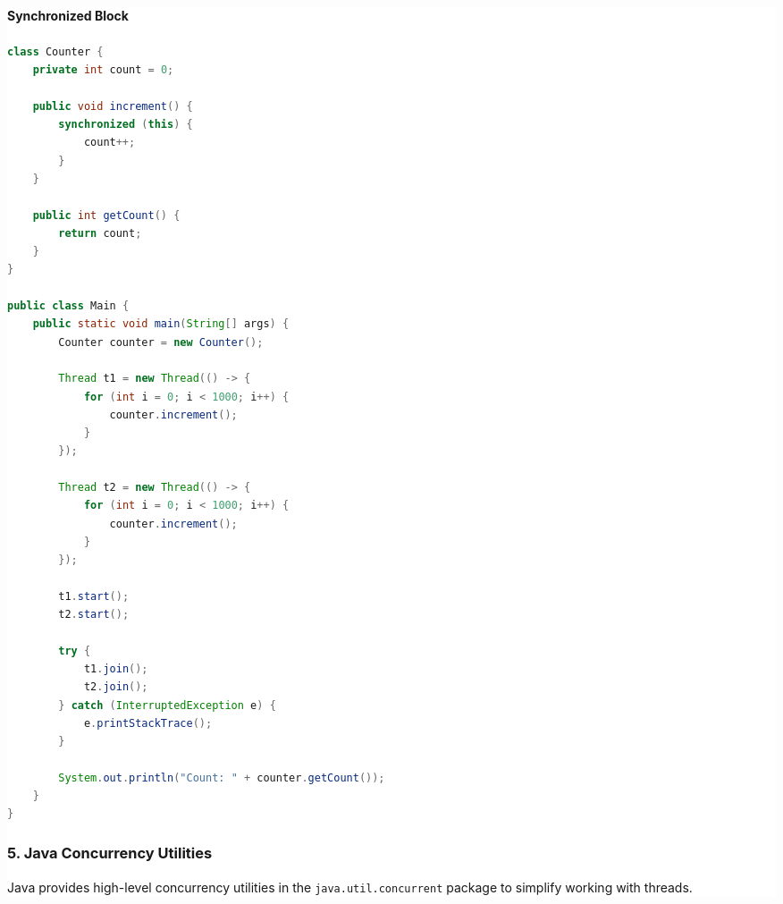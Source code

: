 #### Synchronized Block

```java
class Counter {
    private int count = 0;

    public void increment() {
        synchronized (this) {
            count++;
        }
    }

    public int getCount() {
        return count;
    }
}

public class Main {
    public static void main(String[] args) {
        Counter counter = new Counter();

        Thread t1 = new Thread(() -> {
            for (int i = 0; i < 1000; i++) {
                counter.increment();
            }
        });

        Thread t2 = new Thread(() -> {
            for (int i = 0; i < 1000; i++) {
                counter.increment();
            }
        });

        t1.start();
        t2.start();

        try {
            t1.join();
            t2.join();
        } catch (InterruptedException e) {
            e.printStackTrace();
        }

        System.out.println("Count: " + counter.getCount());
    }
}
```

### 5. Java Concurrency Utilities

Java provides high-level concurrency utilities in the `java.util.concurrent` package to simplify working with threads.
